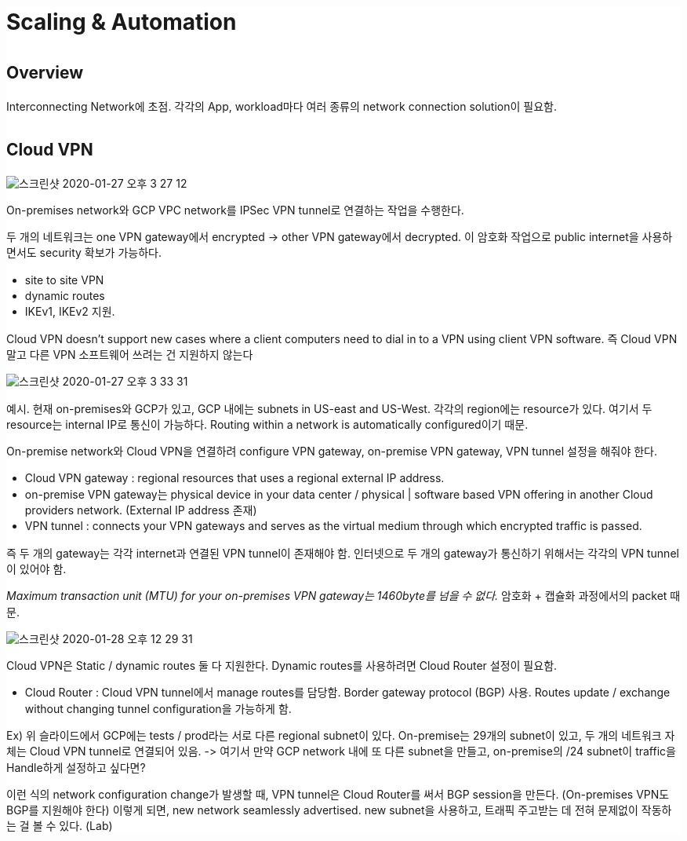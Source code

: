 # Scaling & Automation
## Overview
Interconnecting Network에 초점. 각각의 App, workload마다 여러 종류의 network connection solution이 필요함.

## Cloud VPN

<img width="926" alt="스크린샷 2020-01-27 오후 3 27 12" src="https://user-images.githubusercontent.com/26548454/73426075-c6e01e80-4376-11ea-9db6-7e012b0cca86.png">

On-premises network와 GCP VPC network를 IPSec VPN tunnel로 연결하는 작업을 수행한다. 

두 개의 네트워크는 one VPN gateway에서 encrypted -> other VPN gateway에서 decrypted. 이 암호화 작업으로 public internet을 사용하면서도 security 확보가 가능하다.

* site to site VPN
* dynamic routes
* IKEv1, IKEv2 지원.

Cloud VPN doesn’t support new cases where a client computers need to dial in to a VPN using client VPN software. 즉 Cloud VPN 말고 다른 VPN 소프트웨어 쓰려는 건 지원하지 않는다

<img width="926" alt="스크린샷 2020-01-27 오후 3 33 31" src="https://user-images.githubusercontent.com/26548454/73426041-b5971200-4376-11ea-8da7-65692c65ef65.png">

예시.
현재 on-premises와 GCP가 있고, GCP 내에는 subnets in US-east and US-West. 각각의 region에는 resource가 있다. 여기서 두 resource는 internal IP로 통신이 가능하다. Routing within a network is automatically configured이기 때문.

On-premise network와 Cloud VPN을 연결하려 configure VPN gateway, on-premise VPN gateway, VPN tunnel 설정을 해줘야 한다.

- Cloud VPN gateway : regional resources that uses a regional external IP address. 
- on-premise VPN gateway는 physical device in your data center / physical | software based VPN offering in another Cloud providers network. (External IP address 존재)
- VPN tunnel : connects your VPN gateways and serves as the virtual medium through which encrypted traffic is passed.

즉 두 개의 gateway는 각각 internet과 연결된 VPN tunnel이 존재해야 함. 인터넷으로 두 개의 gateway가 통신하기 위해서는 각각의 VPN tunnel이 있어야 함.

*Maximum transaction unit (MTU) for your on-premises VPN gateway는 1460byte를 넘을 수 없다.* 암호화 + 캡슐화 과정에서의 packet 때문.

<img width="928" alt="스크린샷 2020-01-28 오후 12 29 31" src="https://user-images.githubusercontent.com/26548454/73426042-b5971200-4376-11ea-8ff9-37526b85c7e9.png">

Cloud VPN은 Static / dynamic routes 둘 다 지원한다. Dynamic routes를 사용하려면 Cloud Router 설정이 필요함.

- Cloud Router : Cloud VPN tunnel에서 manage routes를 담당함. Border gateway protocol (BGP) 사용. Routes update / exchange without changing tunnel configuration을 가능하게 함.

Ex) 위 슬라이드에서 GCP에는 tests / prod라는 서로 다른 regional subnet이 있다. On-premise는 29개의 subnet이 있고, 두 개의 네트워크 자체는 Cloud VPN tunnel로 연결되어 있음.
-> 여기서 만약 GCP network 내에 또 다른 subnet을 만들고, on-premise의 /24 subnet이 traffic을 Handle하게 설정하고 싶다면?

이런 식의 network configuration change가 발생할 때, VPN tunnel은 Cloud Router를 써서 BGP session을 만든다. (On-premises VPN도 BGP를 지원해야 한다) 이렇게 되면, new network seamlessly advertised. new subnet을 사용하고, 트래픽 주고받는 데 전혀 문제없이 작동하는 걸 볼 수 있다. (Lab)
